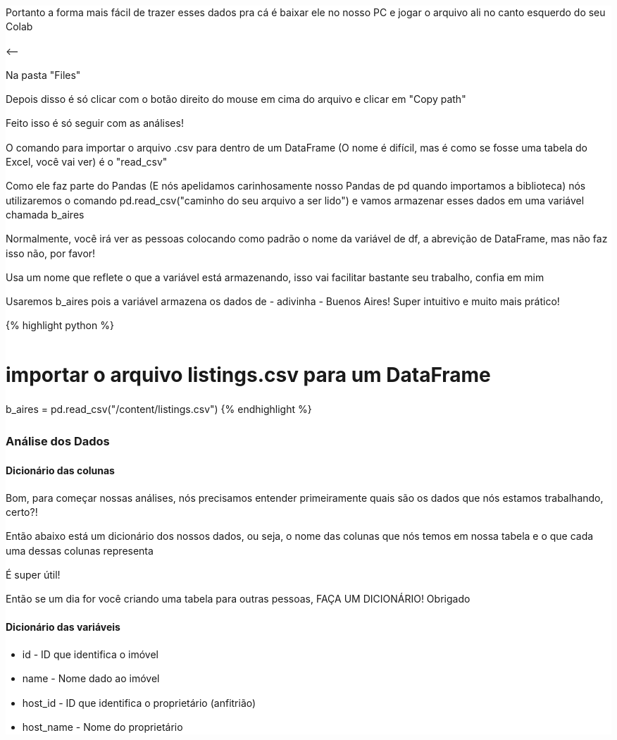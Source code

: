 Portanto a forma mais fácil de trazer esses dados pra cá é baixar ele no nosso PC e jogar o arquivo ali no canto esquerdo do seu Colab

<--

Na pasta "Files"

Depois disso é só clicar com o botão direito do mouse em cima do arquivo e clicar em "Copy path"

Feito isso é só seguir com as análises!

O comando para importar o arquivo .csv para dentro de um DataFrame (O nome é difícil, mas é como se fosse uma tabela do Excel, você vai ver) é o "read_csv"

Como ele faz parte do Pandas (E nós apelidamos carinhosamente nosso Pandas de pd quando importamos a biblioteca) nós utilizaremos o comando pd.read_csv("caminho do seu arquivo a ser lido") e vamos armazenar esses dados em uma variável chamada b_aires

Normalmente, você irá ver as pessoas colocando como padrão o nome da variável de df, a abrevição de DataFrame, mas não faz isso não, por favor!

Usa um nome que reflete o que a variável está armazenando, isso vai facilitar bastante seu trabalho, confia em mim

Usaremos b_aires pois a variável armazena os dados de - adivinha - Buenos Aires! Super intuitivo e muito mais prático!


{% highlight python %}
# importar o arquivo listings.csv para um DataFrame

b_aires = pd.read_csv("/content/listings.csv")
{% endhighlight %}


### Análise dos Dados

#### Dicionário das colunas

Bom, para começar nossas análises, nós precisamos entender primeiramente quais são os dados que nós estamos trabalhando, certo?!

Então abaixo está um dicionário dos nossos dados, ou seja, o nome das colunas que nós temos em nossa tabela e o que cada uma dessas colunas representa

É super útil!

Então se um dia for você criando uma tabela para outras pessoas, FAÇA UM DICIONÁRIO! Obrigado

#### Dicionário das variáveis

* id - ID que identifica o imóvel

* name - Nome dado ao imóvel

* host_id - ID que identifica o proprietário (anfitrião)

* host_name - Nome do proprietário
